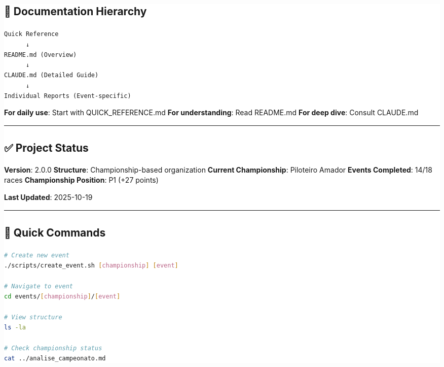 
## 📖 Documentation Hierarchy

```
Quick Reference
      ↓
README.md (Overview)
      ↓
CLAUDE.md (Detailed Guide)
      ↓
Individual Reports (Event-specific)
```

**For daily use**: Start with QUICK_REFERENCE.md
**For understanding**: Read README.md
**For deep dive**: Consult CLAUDE.md

---

## ✅ Project Status

**Version**: 2.0.0
**Structure**: Championship-based organization
**Current Championship**: Piloteiro Amador
**Events Completed**: 14/18 races
**Championship Position**: P1 (+27 points)

**Last Updated**: 2025-10-19

---

## 🚀 Quick Commands

```bash
# Create new event
./scripts/create_event.sh [championship] [event]

# Navigate to event
cd events/[championship]/[event]

# View structure
ls -la

# Check championship status
cat ../analise_campeonato.md
```
